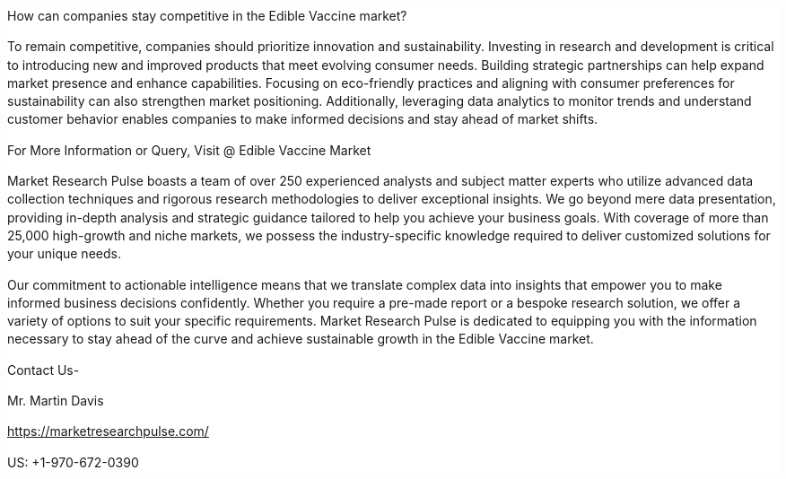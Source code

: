 How can companies stay competitive in the Edible Vaccine market?

To remain competitive, companies should prioritize innovation and sustainability. Investing in research and development is critical to introducing new and improved products that meet evolving consumer needs. Building strategic partnerships can help expand market presence and enhance capabilities. Focusing on eco-friendly practices and aligning with consumer preferences for sustainability can also strengthen market positioning. Additionally, leveraging data analytics to monitor trends and understand customer behavior enables companies to make informed decisions and stay ahead of market shifts.

For More Information or Query, Visit @ Edible Vaccine Market

Market Research Pulse boasts a team of over 250 experienced analysts and subject matter experts who utilize advanced data collection techniques and rigorous research methodologies to deliver exceptional insights. We go beyond mere data presentation, providing in-depth analysis and strategic guidance tailored to help you achieve your business goals. With coverage of more than 25,000 high-growth and niche markets, we possess the industry-specific knowledge required to deliver customized solutions for your unique needs.

Our commitment to actionable intelligence means that we translate complex data into insights that empower you to make informed business decisions confidently. Whether you require a pre-made report or a bespoke research solution, we offer a variety of options to suit your specific requirements. Market Research Pulse is dedicated to equipping you with the information necessary to stay ahead of the curve and achieve sustainable growth in the Edible Vaccine market.

Contact Us-

Mr. Martin Davis

https://marketresearchpulse.com/

US: +1-970-672-0390
